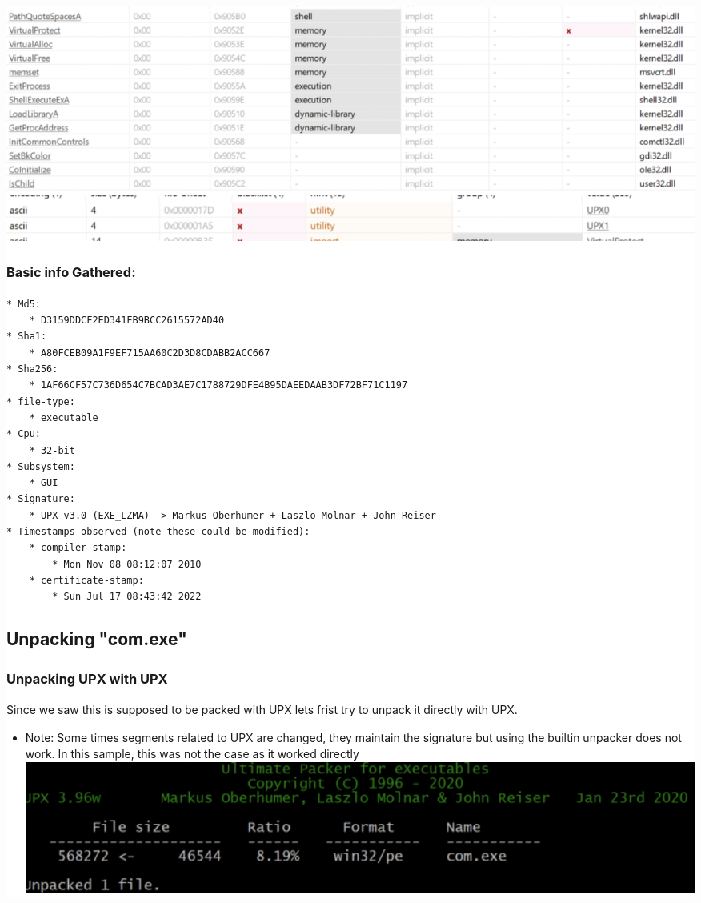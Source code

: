 ![image tooltip here](/images/img6.png)
![image tooltip here](/images/img7.png)

### Basic info Gathered:
```
* Md5:
    * D3159DDCF2ED341FB9BCC2615572AD40
* Sha1:
    * A80FCEB09A1F9EF715AA60C2D3D8CDABB2ACC667
* Sha256:
    * 1AF66CF57C736D654C7BCAD3AE7C1788729DFE4B95DAEEDAAB3DF72BF71C1197
* file-type:
    * executable
* Cpu:
    * 32-bit
* Subsystem:
    * GUI
* Signature:
    * UPX v3.0 (EXE_LZMA) -> Markus Oberhumer + Laszlo Molnar + John Reiser
* Timestamps observed (note these could be modified):
    * compiler-stamp: 
        * Mon Nov 08 08:12:07 2010
    * certificate-stamp: 
        * Sun Jul 17 08:43:42 2022
```



## Unpacking "com.exe"
### Unpacking UPX with UPX
Since we saw this is supposed to be packed with UPX lets frist try to unpack it directly with UPX.
* Note: Some times segments related to UPX are changed, they maintain the signature but using the builtin unpacker does not work.
In this sample, this was not the case as it worked directly
![image tooltip here](/images/img8.png)
